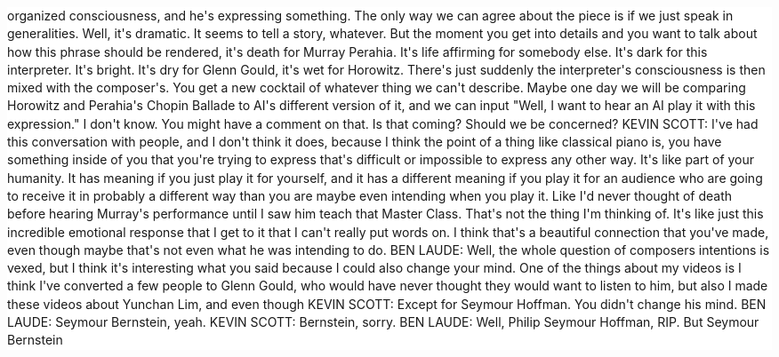 organized consciousness, and he's expressing something. 
The only way we can
agree about the piece is if we just speak
in generalities. Well, it's dramatic. It seems to tell a
story, whatever. 
But the moment you get into
details and you want to talk about how this phrase
should be rendered, 
it's death for Murray Perahia. It's life affirming
for somebody else. It's dark for this interpreter. 
It's bright. It's dry for Glenn Gould, it's wet for Horowitz. There's just suddenly the
interpreter's consciousness 
is then mixed with
the composer's. You get a new cocktail of whatever thing we
can't describe. 
Maybe one day we will
be comparing Horowitz and Perahia's Chopin Ballade to AI's 
different version of it, and we can input "Well, I want to hear an AI
play it with this expression." 
I don't know. You might
have a comment on that. Is that coming? Should
we be concerned? 
KEVIN SCOTT:
I've had this conversation with people, and I don't think it does, 
because I think the point of a thing like
classical piano is, 
you have something inside of
you that you're trying to express that's difficult or impossible to express
any other way. 
It's like part of your humanity. 
It has meaning if you just
play it for yourself, and it has a different
meaning if you play it 
for an audience who are going to receive it in probably
a different way than 
you are maybe even
intending when you play it. 
Like I'd never thought of death before hearing
Murray's performance 
until I saw him
teach that Master Class. That's not the thing
I'm thinking of. It's like just this
incredible emotional response 
that I get to it that I
can't really put words on. I think that's a beautiful
connection that you've made, 
even though maybe that's not even what he was
intending to do. BEN LAUDE:
Well, the whole question of 
composers intentions is vexed, but I think it's
interesting what you said because I could
also change your mind. 
One of the things about
my videos is I think I've converted a few people
to Glenn Gould, who would have never 
thought they would
want to listen to him, but also I made
these videos about Yunchan Lim, and even though 
KEVIN SCOTT:
Except for Seymour Hoffman. You didn't change his mind. BEN LAUDE:
Seymour Bernstein, yeah. KEVIN SCOTT:
Bernstein, sorry. 
BEN LAUDE:
Well, Philip Seymour Hoffman, RIP. But Seymour Bernstein